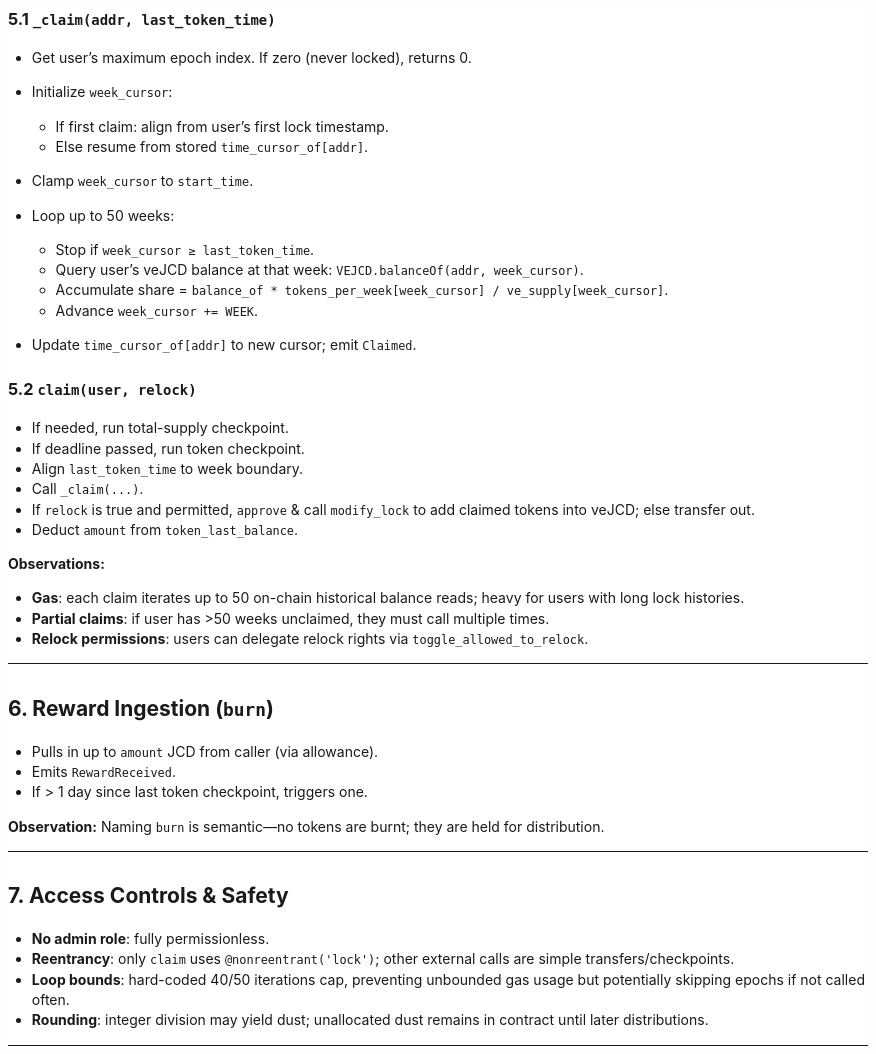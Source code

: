 ### 5.1 `_claim(addr, last_token_time)`

* Get user’s maximum epoch index. If zero (never locked), returns 0.
* Initialize `week_cursor`:

  * If first claim: align from user’s first lock timestamp.
  * Else resume from stored `time_cursor_of[addr]`.
* Clamp `week_cursor` to `start_time`.
* Loop up to 50 weeks:

  * Stop if `week_cursor ≥ last_token_time`.
  * Query user’s veJCD balance at that week: `VEJCD.balanceOf(addr, week_cursor)`.
  * Accumulate share = `balance_of * tokens_per_week[week_cursor] / ve_supply[week_cursor]`.
  * Advance `week_cursor += WEEK`.
* Update `time_cursor_of[addr]` to new cursor; emit `Claimed`.

### 5.2 `claim(user, relock)`

* If needed, run total-supply checkpoint.
* If deadline passed, run token checkpoint.
* Align `last_token_time` to week boundary.
* Call `_claim(...)`.
* If `relock` is true and permitted, `approve` & call `modify_lock` to add claimed tokens into veJCD; else transfer out.
* Deduct `amount` from `token_last_balance`.

**Observations:**

* **Gas**: each claim iterates up to 50 on-chain historical balance reads; heavy for users with long lock histories.
* **Partial claims**: if user has >50 weeks unclaimed, they must call multiple times.
* **Relock permissions**: users can delegate relock rights via `toggle_allowed_to_relock`.

---

## 6. Reward Ingestion (`burn`)

* Pulls in up to `amount` JCD from caller (via allowance).
* Emits `RewardReceived`.
* If > 1 day since last token checkpoint, triggers one.

**Observation:**
Naming `burn` is semantic—no tokens are burnt; they are held for distribution.

---

## 7. Access Controls & Safety

* **No admin role**: fully permissionless.
* **Reentrancy**: only `claim` uses `@nonreentrant('lock')`; other external calls are simple transfers/checkpoints.
* **Loop bounds**: hard-coded 40/50 iterations cap, preventing unbounded gas usage but potentially skipping epochs if not called often.
* **Rounding**: integer division may yield dust; unallocated dust remains in contract until later distributions.

---